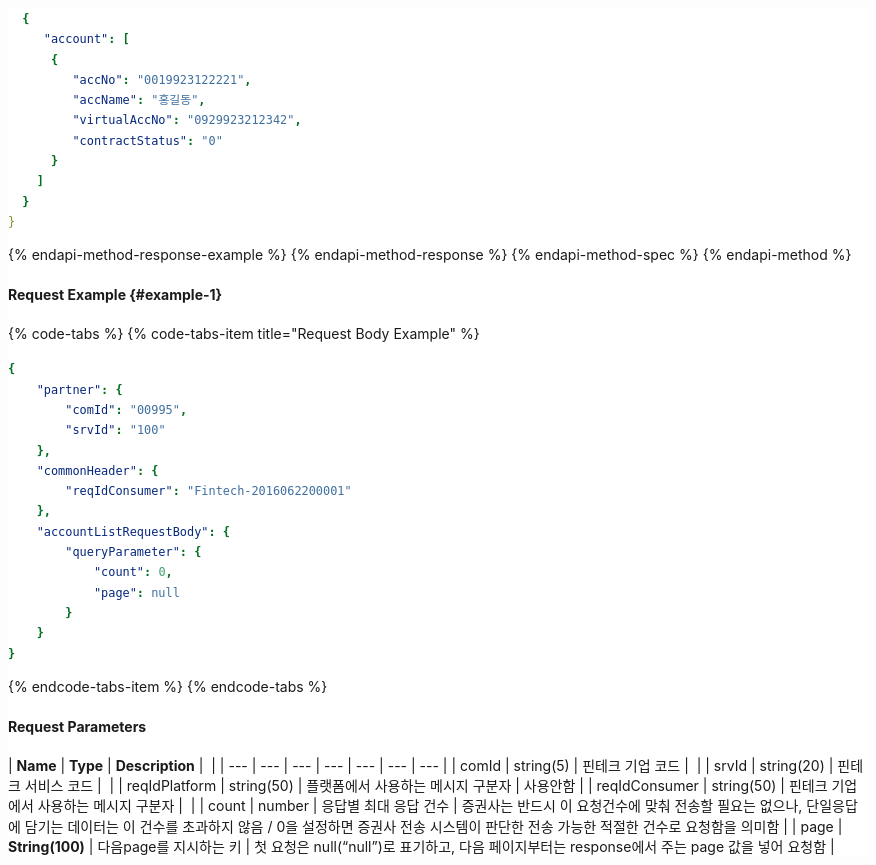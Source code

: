 ```yaml
  {
     "account": [ 
      {
         "accNo": "0019923122221",
         "accName": "홍길동",
         "virtualAccNo": "0929923212342",
         "contractStatus": "0" 
      } 
    ] 
  } 
}
```
{% endapi-method-response-example %}
{% endapi-method-response %}
{% endapi-method-spec %}
{% endapi-method %}

#### Request Example {#example-1}

{% code-tabs %}
{% code-tabs-item title="Request Body Example" %}
```yaml
{
    "partner": {
        "comId": "00995",
        "srvId": "100"
    },
    "commonHeader": {
        "reqIdConsumer": "Fintech-2016062200001"
    },
    "accountListRequestBody": {
        "queryParameter": {
            "count": 0,
            "page": null
        }
    }
}
```
{% endcode-tabs-item %}
{% endcode-tabs %}

#### Request Parameters

| **Name** | **Type** | **Description** | ​ |
| --- | --- | --- | --- | --- | --- | --- |
| comId | string\(5\) | 핀테크 기업 코드 | ​ |
| srvId | string\(20\) | 핀테크 서비스 코드 | ​ |
| reqIdPlatform | string\(50\) | 플랫폼에서 사용하는 메시지 구분자 | 사용안함 |
| reqIdConsumer | string\(50\) | 핀테크 기업에서 사용하는 메시지 구분자 | ​ |
| count | number | 응답별 최대 응답 건수 | ​증권사는 반드시 이 요청건수에 맞춰 전송할 필요는 없으나, 단일응답에 담기는 데이터는 이 건수를 초과하지 않음 / 0을 설정하면 증권사 전송 시스템이 판단한 전송 가능한 적절한 건수로 요청함을 의미함
 |
| page | **String\(100\)** | 다음page를 지시하는 키 | ​첫 요청은 null\(“null”\)로 표기하고, 다음 페이지부터는 response에서 주는 page 값을 넣어 요청함 |
